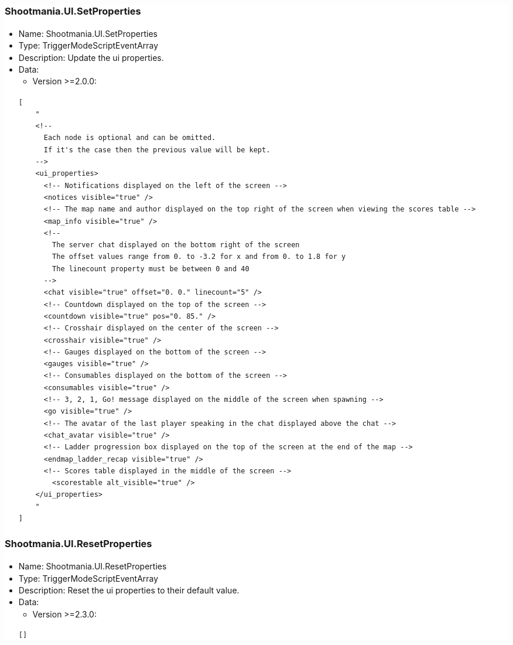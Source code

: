 ### Shootmania.UI.SetProperties

* Name: Shootmania.UI.SetProperties
* Type: TriggerModeScriptEventArray
* Description: Update the ui properties.
* Data:
	- Version >=2.0.0:
	```
	[
		"
		<!--
		  Each node is optional and can be omitted.
		  If it's the case then the previous value will be kept.
		-->
		<ui_properties>
		  <!-- Notifications displayed on the left of the screen -->
		  <notices visible="true" />
		  <!-- The map name and author displayed on the top right of the screen when viewing the scores table -->
		  <map_info visible="true" />
		  <!--
		    The server chat displayed on the bottom right of the screen
		    The offset values range from 0. to -3.2 for x and from 0. to 1.8 for y
		    The linecount property must be between 0 and 40
		  -->
		  <chat visible="true" offset="0. 0." linecount="5" />
		  <!-- Countdown displayed on the top of the screen -->
		  <countdown visible="true" pos="0. 85." />
		  <!-- Crosshair displayed on the center of the screen -->
		  <crosshair visible="true" />
		  <!-- Gauges displayed on the bottom of the screen -->
		  <gauges visible="true" />
		  <!-- Consumables displayed on the bottom of the screen -->
		  <consumables visible="true" />
		  <!-- 3, 2, 1, Go! message displayed on the middle of the screen when spawning -->
		  <go visible="true" />
		  <!-- The avatar of the last player speaking in the chat displayed above the chat -->
		  <chat_avatar visible="true" />
		  <!-- Ladder progression box displayed on the top of the screen at the end of the map -->
		  <endmap_ladder_recap visible="true" />
		  <!-- Scores table displayed in the middle of the screen -->
			<scorestable alt_visible="true" />
		</ui_properties>
		"
	]
	```
	
### Shootmania.UI.ResetProperties

* Name: Shootmania.UI.ResetProperties
* Type: TriggerModeScriptEventArray
* Description: Reset the ui properties to their default value.
* Data:
	- Version >=2.3.0:
	```
	[]
	```
	
